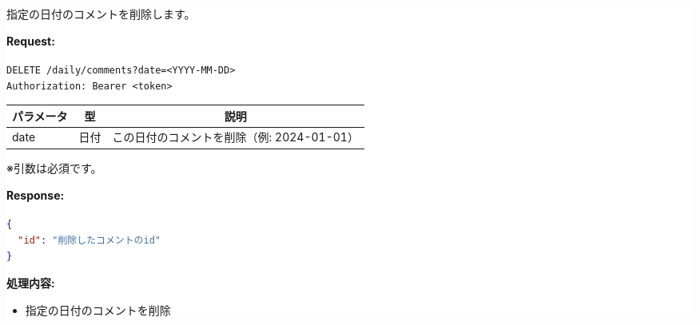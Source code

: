 指定の日付のコメントを削除します。

**Request:**

```http
DELETE /daily/comments?date=<YYYY-MM-DD>
Authorization: Bearer <token>
```

| パラメータ | 型   | 説明                                       |
| ---------- | ---- | ------------------------------------------ |
| date       | 日付 | この日付のコメントを削除（例: 2024-01-01） |

※引数は必須です。

**Response:**

```json
{
  "id": "削除したコメントのid"
}
```

**処理内容:**

- 指定の日付のコメントを削除
